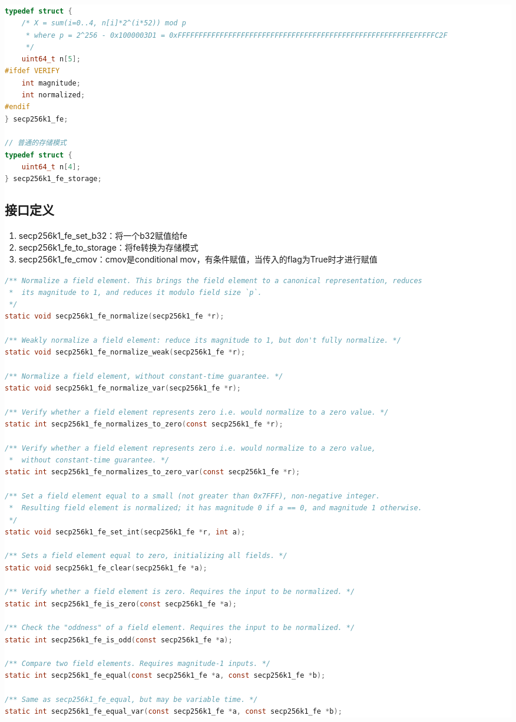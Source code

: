```c
typedef struct {
    /* X = sum(i=0..4, n[i]*2^(i*52)) mod p
     * where p = 2^256 - 0x1000003D1 = 0xFFFFFFFFFFFFFFFFFFFFFFFFFFFFFFFFFFFFFFFFFFFFFFFFFFFFFFFEFFFFFC2F
     */
    uint64_t n[5];
#ifdef VERIFY
    int magnitude;
    int normalized;
#endif
} secp256k1_fe;

// 普通的存储模式
typedef struct {
    uint64_t n[4];
} secp256k1_fe_storage;
```

## 接口定义

1. secp256k1_fe_set_b32：将一个b32赋值给fe
2. secp256k1_fe_to_storage：将fe转换为存储模式
3. secp256k1_fe_cmov：cmov是conditional mov，有条件赋值，当传入的flag为True时才进行赋值

```c
/** Normalize a field element. This brings the field element to a canonical representation, reduces
 *  its magnitude to 1, and reduces it modulo field size `p`.
 */
static void secp256k1_fe_normalize(secp256k1_fe *r);

/** Weakly normalize a field element: reduce its magnitude to 1, but don't fully normalize. */
static void secp256k1_fe_normalize_weak(secp256k1_fe *r);

/** Normalize a field element, without constant-time guarantee. */
static void secp256k1_fe_normalize_var(secp256k1_fe *r);

/** Verify whether a field element represents zero i.e. would normalize to a zero value. */
static int secp256k1_fe_normalizes_to_zero(const secp256k1_fe *r);

/** Verify whether a field element represents zero i.e. would normalize to a zero value,
 *  without constant-time guarantee. */
static int secp256k1_fe_normalizes_to_zero_var(const secp256k1_fe *r);

/** Set a field element equal to a small (not greater than 0x7FFF), non-negative integer.
 *  Resulting field element is normalized; it has magnitude 0 if a == 0, and magnitude 1 otherwise.
 */
static void secp256k1_fe_set_int(secp256k1_fe *r, int a);

/** Sets a field element equal to zero, initializing all fields. */
static void secp256k1_fe_clear(secp256k1_fe *a);

/** Verify whether a field element is zero. Requires the input to be normalized. */
static int secp256k1_fe_is_zero(const secp256k1_fe *a);

/** Check the "oddness" of a field element. Requires the input to be normalized. */
static int secp256k1_fe_is_odd(const secp256k1_fe *a);

/** Compare two field elements. Requires magnitude-1 inputs. */
static int secp256k1_fe_equal(const secp256k1_fe *a, const secp256k1_fe *b);

/** Same as secp256k1_fe_equal, but may be variable time. */
static int secp256k1_fe_equal_var(const secp256k1_fe *a, const secp256k1_fe *b);

```